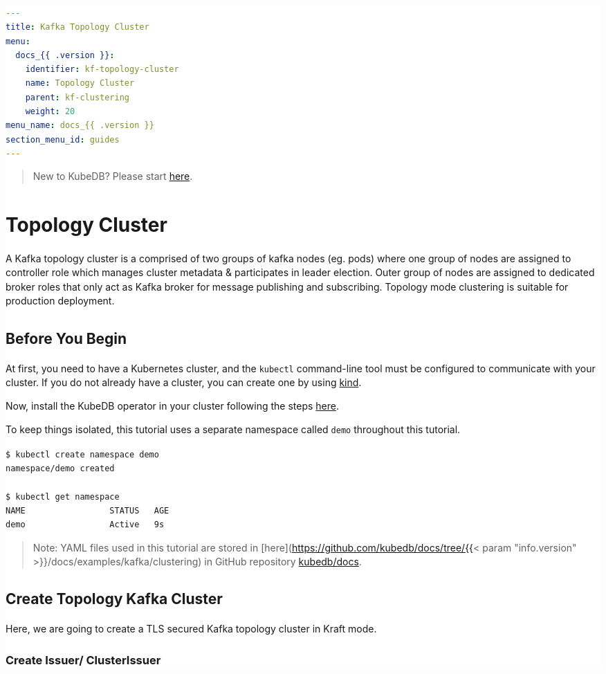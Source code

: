 ```yaml
---
title: Kafka Topology Cluster
menu:
  docs_{{ .version }}:
    identifier: kf-topology-cluster
    name: Topology Cluster
    parent: kf-clustering
    weight: 20
menu_name: docs_{{ .version }}
section_menu_id: guides
---
```


> New to KubeDB? Please start [here](/docs/README.md).

# Topology Cluster

A Kafka topology cluster is a comprised of two groups of kafka nodes (eg. pods) where one group of nodes are assigned to controller role which manages cluster metadata & participates in leader election. Outer group of nodes are assigned to dedicated broker roles that only act as Kafka broker for message publishing and subscribing. Topology mode clustering is suitable for production deployment.

## Before You Begin

At first, you need to have a Kubernetes cluster, and the `kubectl` command-line tool must be configured to communicate with your cluster. If you do not already have a cluster, you can create one by using [kind](https://kind.sigs.k8s.io/docs/user/quick-start/).

Now, install the KubeDB operator in your cluster following the steps [here](/docs/setup/README.md).

To keep things isolated, this tutorial uses a separate namespace called `demo` throughout this tutorial.

```bash
$ kubectl create namespace demo
namespace/demo created

$ kubectl get namespace
NAME                 STATUS   AGE
demo                 Active   9s
```

> Note: YAML files used in this tutorial are stored in [here](https://github.com/kubedb/docs/tree/{{< param "info.version" >}}/docs/examples/kafka/clustering) in GitHub repository [kubedb/docs](https://github.com/kubedb/docs).

## Create Topology Kafka Cluster

Here, we are going to create a TLS secured Kafka topology cluster in Kraft mode.

### Create Issuer/ ClusterIssuer
